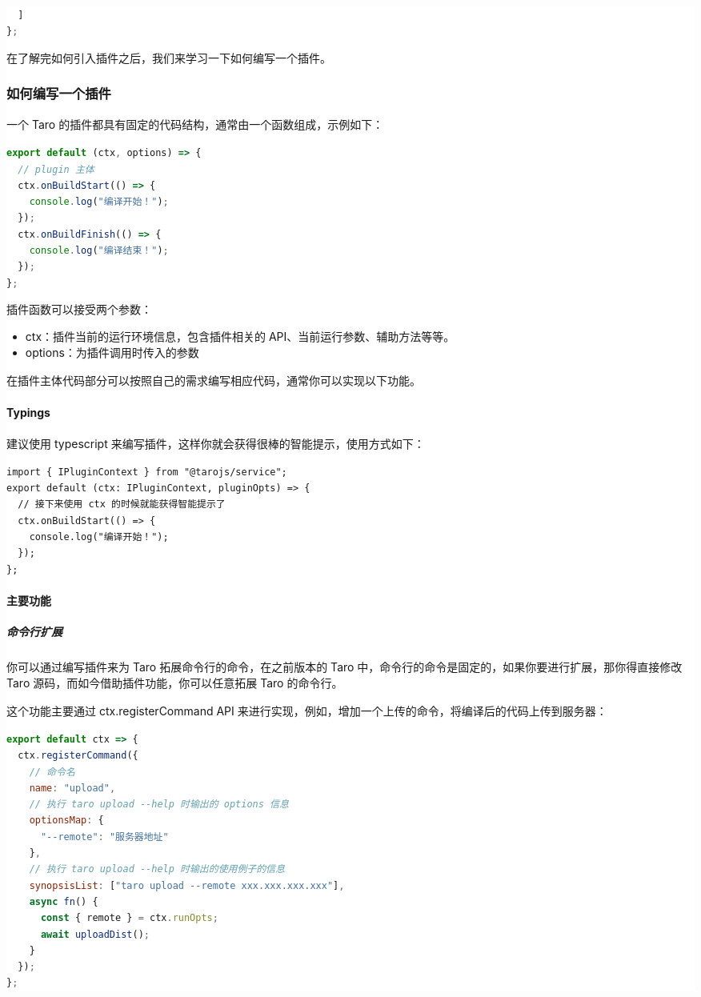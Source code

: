 ```js
  ]
};
```

在了解完如何引入插件之后，我们来学习一下如何编写一个插件。

### 如何编写一个插件

一个 Taro 的插件都具有固定的代码结构，通常由一个函数组成，示例如下：

```js
export default (ctx, options) => {
  // plugin 主体
  ctx.onBuildStart(() => {
    console.log("编译开始！");
  });
  ctx.onBuildFinish(() => {
    console.log("编译结束！");
  });
};
```

插件函数可以接受两个参数：

- ctx：插件当前的运行环境信息，包含插件相关的 API、当前运行参数、辅助方法等等。
- options：为插件调用时传入的参数

在插件主体代码部分可以按照自己的需求编写相应代码，通常你可以实现以下功能。

#### Typings

建议使用 typescript 来编写插件，这样你就会获得很棒的智能提示，使用方式如下：

```tsx
import { IPluginContext } from "@tarojs/service";
export default (ctx: IPluginContext, pluginOpts) => {
  // 接下来使用 ctx 的时候就能获得智能提示了
  ctx.onBuildStart(() => {
    console.log("编译开始！");
  });
};
```

#### 主要功能

##### 命令行扩展

你可以通过编写插件来为 Taro 拓展命令行的命令，在之前版本的 Taro 中，命令行的命令是固定的，如果你要进行扩展，那你得直接修改 Taro 源码，而如今借助插件功能，你可以任意拓展 Taro 的命令行。

这个功能主要通过 ctx.registerCommand API 来进行实现，例如，增加一个上传的命令，将编译后的代码上传到服务器：

```js
export default ctx => {
  ctx.registerCommand({
    // 命令名
    name: "upload",
    // 执行 taro upload --help 时输出的 options 信息
    optionsMap: {
      "--remote": "服务器地址"
    },
    // 执行 taro upload --help 时输出的使用例子的信息
    synopsisList: ["taro upload --remote xxx.xxx.xxx.xxx"],
    async fn() {
      const { remote } = ctx.runOpts;
      await uploadDist();
    }
  });
};
```